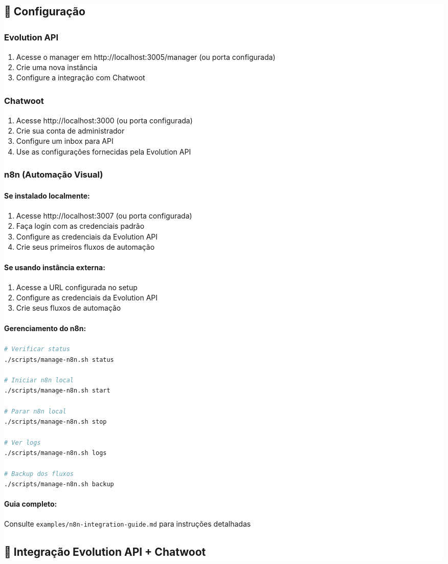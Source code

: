 ## 🔧 Configuração

### Evolution API

1. Acesse o manager em http://localhost:3005/manager (ou porta configurada)
2. Crie uma nova instância
3. Configure a integração com Chatwoot

### Chatwoot

1. Acesse http://localhost:3000 (ou porta configurada)
2. Crie sua conta de administrador
3. Configure um inbox para API
4. Use as configurações fornecidas pela Evolution API

### n8n (Automação Visual)

#### Se instalado localmente:
1. Acesse http://localhost:3007 (ou porta configurada)
2. Faça login com as credenciais padrão
3. Configure as credenciais da Evolution API
4. Crie seus primeiros fluxos de automação

#### Se usando instância externa:
1. Acesse a URL configurada no setup
2. Configure as credenciais da Evolution API
3. Crie seus fluxos de automação

#### Gerenciamento do n8n:
```bash
# Verificar status
./scripts/manage-n8n.sh status

# Iniciar n8n local
./scripts/manage-n8n.sh start

# Parar n8n local
./scripts/manage-n8n.sh stop

# Ver logs
./scripts/manage-n8n.sh logs

# Backup dos fluxos
./scripts/manage-n8n.sh backup
```

#### Guia completo:
Consulte `examples/n8n-integration-guide.md` para instruções detalhadas

## 🔗 Integração Evolution API + Chatwoot
